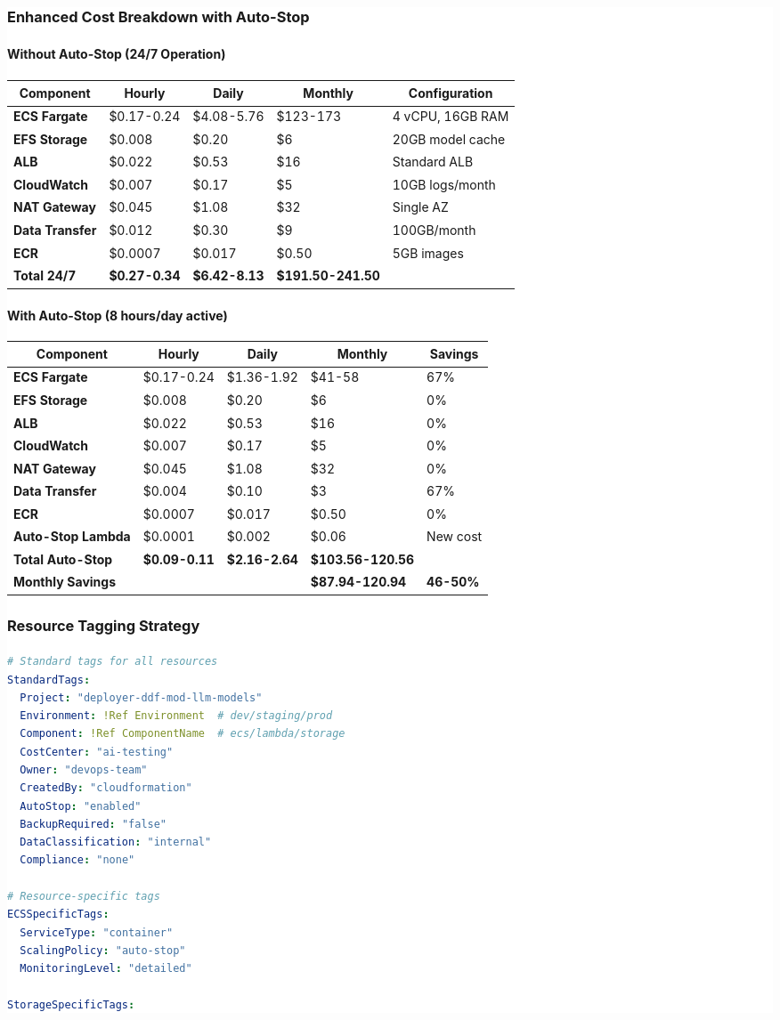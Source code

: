 ### Enhanced Cost Breakdown with Auto-Stop

#### Without Auto-Stop (24/7 Operation)
| Component | Hourly | Daily | Monthly | Configuration |
|-----------|--------|-------|---------|---------------|
| **ECS Fargate** | $0.17-0.24 | $4.08-5.76 | $123-173 | 4 vCPU, 16GB RAM |
| **EFS Storage** | $0.008 | $0.20 | $6 | 20GB model cache |
| **ALB** | $0.022 | $0.53 | $16 | Standard ALB |
| **CloudWatch** | $0.007 | $0.17 | $5 | 10GB logs/month |
| **NAT Gateway** | $0.045 | $1.08 | $32 | Single AZ |
| **Data Transfer** | $0.012 | $0.30 | $9 | 100GB/month |
| **ECR** | $0.0007 | $0.017 | $0.50 | 5GB images |
| **Total 24/7** | **$0.27-0.34** | **$6.42-8.13** | **$191.50-241.50** |

#### With Auto-Stop (8 hours/day active)
| Component | Hourly | Daily | Monthly | Savings |
|-----------|--------|-------|---------|---------|
| **ECS Fargate** | $0.17-0.24 | $1.36-1.92 | $41-58 | 67% |
| **EFS Storage** | $0.008 | $0.20 | $6 | 0% |
| **ALB** | $0.022 | $0.53 | $16 | 0% |
| **CloudWatch** | $0.007 | $0.17 | $5 | 0% |
| **NAT Gateway** | $0.045 | $1.08 | $32 | 0% |
| **Data Transfer** | $0.004 | $0.10 | $3 | 67% |
| **ECR** | $0.0007 | $0.017 | $0.50 | 0% |
| **Auto-Stop Lambda** | $0.0001 | $0.002 | $0.06 | New cost |
| **Total Auto-Stop** | **$0.09-0.11** | **$2.16-2.64** | **$103.56-120.56** |
| **Monthly Savings** | | | **$87.94-120.94** | **46-50%** |

### Resource Tagging Strategy
```yaml
# Standard tags for all resources
StandardTags:
  Project: "deployer-ddf-mod-llm-models"
  Environment: !Ref Environment  # dev/staging/prod
  Component: !Ref ComponentName  # ecs/lambda/storage
  CostCenter: "ai-testing"
  Owner: "devops-team"
  CreatedBy: "cloudformation"
  AutoStop: "enabled"
  BackupRequired: "false"
  DataClassification: "internal"
  Compliance: "none"
  
# Resource-specific tags
ECSSpecificTags:
  ServiceType: "container"
  ScalingPolicy: "auto-stop"
  MonitoringLevel: "detailed"
  
StorageSpecificTags:
```